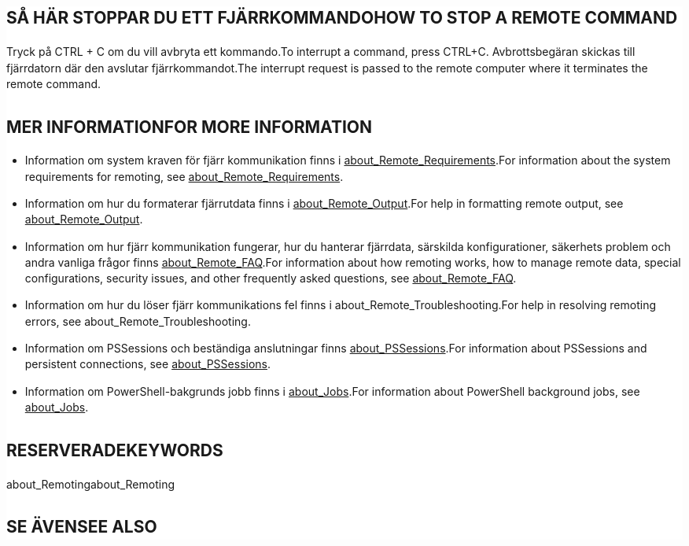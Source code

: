 ## <a name="how-to-stop-a-remote-command"></a><span data-ttu-id="dd695-165">SÅ HÄR STOPPAR DU ETT FJÄRRKOMMANDO</span><span class="sxs-lookup"><span data-stu-id="dd695-165">HOW TO STOP A REMOTE COMMAND</span></span>

<span data-ttu-id="dd695-166">Tryck på CTRL + C om du vill avbryta ett kommando.</span><span class="sxs-lookup"><span data-stu-id="dd695-166">To interrupt a command, press CTRL+C.</span></span> <span data-ttu-id="dd695-167">Avbrottsbegäran skickas till fjärrdatorn där den avslutar fjärrkommandot.</span><span class="sxs-lookup"><span data-stu-id="dd695-167">The interrupt request is passed to the remote computer where it terminates the remote command.</span></span>

## <a name="for-more-information"></a><span data-ttu-id="dd695-168">MER INFORMATION</span><span class="sxs-lookup"><span data-stu-id="dd695-168">FOR MORE INFORMATION</span></span>

- <span data-ttu-id="dd695-169">Information om system kraven för fjärr kommunikation finns i [about_Remote_Requirements](about_Remote_Requirements.md).</span><span class="sxs-lookup"><span data-stu-id="dd695-169">For information about the system requirements for remoting, see [about_Remote_Requirements](about_Remote_Requirements.md).</span></span>

- <span data-ttu-id="dd695-170">Information om hur du formaterar fjärrutdata finns i [about_Remote_Output](about_Remote_Output.md).</span><span class="sxs-lookup"><span data-stu-id="dd695-170">For help in formatting remote output, see [about_Remote_Output](about_Remote_Output.md).</span></span>

- <span data-ttu-id="dd695-171">Information om hur fjärr kommunikation fungerar, hur du hanterar fjärrdata, särskilda konfigurationer, säkerhets problem och andra vanliga frågor finns [about_Remote_FAQ](about_Remote_FAQ.md).</span><span class="sxs-lookup"><span data-stu-id="dd695-171">For information about how remoting works, how to manage remote data, special configurations, security issues, and other frequently asked questions, see [about_Remote_FAQ](about_Remote_FAQ.md).</span></span>

- <span data-ttu-id="dd695-172">Information om hur du löser fjärr kommunikations fel finns i about_Remote_Troubleshooting.</span><span class="sxs-lookup"><span data-stu-id="dd695-172">For help in resolving remoting errors, see about_Remote_Troubleshooting.</span></span>

- <span data-ttu-id="dd695-173">Information om PSSessions och beständiga anslutningar finns [about_PSSessions](about_PSSessions.md).</span><span class="sxs-lookup"><span data-stu-id="dd695-173">For information about PSSessions and persistent connections, see [about_PSSessions](about_PSSessions.md).</span></span>

- <span data-ttu-id="dd695-174">Information om PowerShell-bakgrunds jobb finns i [about_Jobs](about_Jobs.md).</span><span class="sxs-lookup"><span data-stu-id="dd695-174">For information about PowerShell background jobs, see [about_Jobs](about_Jobs.md).</span></span>

## <a name="keywords"></a><span data-ttu-id="dd695-175">RESERVERADE</span><span class="sxs-lookup"><span data-stu-id="dd695-175">KEYWORDS</span></span>

<span data-ttu-id="dd695-176">about_Remoting</span><span class="sxs-lookup"><span data-stu-id="dd695-176">about_Remoting</span></span>

## <a name="see-also"></a><span data-ttu-id="dd695-177">SE ÄVEN</span><span class="sxs-lookup"><span data-stu-id="dd695-177">SEE ALSO</span></span>
